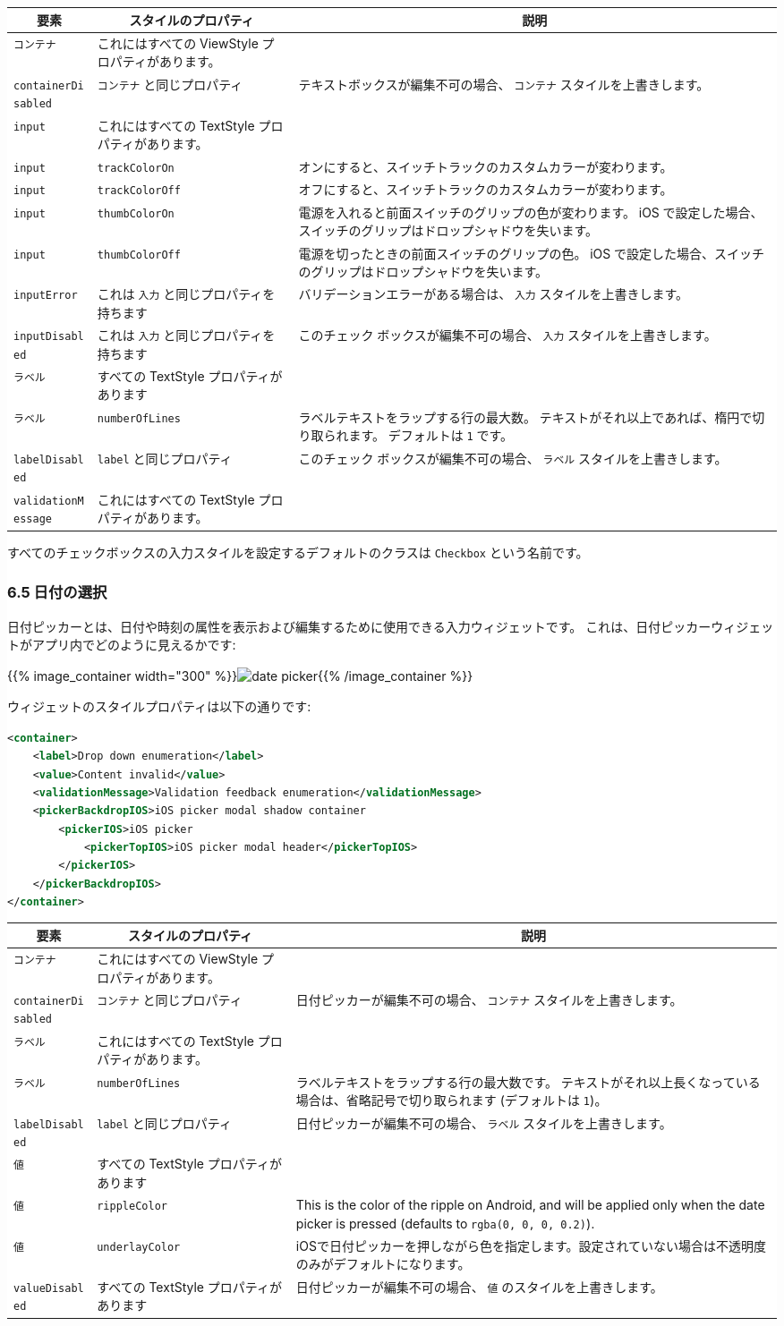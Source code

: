 | 要素                  | スタイルのプロパティ                     | 説明                                                               |
| ------------------- | ------------------------------ | ---------------------------------------------------------------- |
| `コンテナ`              | これにはすべての ViewStyle プロパティがあります。 |                                                                  |
| `containerDisabled` | `コンテナ` と同じプロパティ                | テキストボックスが編集不可の場合、 `コンテナ` スタイルを上書きします。                            |
| `input`             | これにはすべての TextStyle プロパティがあります。 |                                                                  |
| `input`             | `trackColorOn`                 | オンにすると、スイッチトラックのカスタムカラーが変わります。                                   |
| `input`             | `trackColorOff`                | オフにすると、スイッチトラックのカスタムカラーが変わります。                                   |
| `input`             | `thumbColorOn`                 | 電源を入れると前面スイッチのグリップの色が変わります。 iOS で設定した場合、スイッチのグリップはドロップシャドウを失います。 |
| `input`             | `thumbColorOff`                | 電源を切ったときの前面スイッチのグリップの色。 iOS で設定した場合、スイッチのグリップはドロップシャドウを失います。     |
| `inputError`        | これは `入力` と同じプロパティを持ちます         | バリデーションエラーがある場合は、 `入力` スタイルを上書きします。                              |
| `inputDisabled`     | これは `入力` と同じプロパティを持ちます         | このチェック ボックスが編集不可の場合、 `入力` スタイルを上書きします。                           |
| `ラベル`               | すべての TextStyle プロパティがあります      |                                                                  |
| `ラベル`               | `numberOfLines`                | ラベルテキストをラップする行の最大数。 テキストがそれ以上であれば、楕円で切り取られます。 デフォルトは `1` です。     |
| `labelDisabled`     | `label` と同じプロパティ               | このチェック ボックスが編集不可の場合、 `ラベル` スタイルを上書きします。                          |
| `validationMessage` | これにはすべての TextStyle プロパティがあります。 |                                                                  |

すべてのチェックボックスの入力スタイルを設定するデフォルトのクラスは `Checkbox` という名前です。

### 6.5 日付の選択

日付ピッカーとは、日付や時刻の属性を表示および編集するために使用できる入力ウィジェットです。 これは、日付ピッカーウィジェットがアプリ内でどのように見えるかです:

{{% image_container width="300" %}}![date picker](attachments/native-styling-refguide/date-picker.png){{% /image_container %}}

ウィジェットのスタイルプロパティは以下の通りです:

```xml
<container>
    <label>Drop down enumeration</label>
    <value>Content invalid</value>
    <validationMessage>Validation feedback enumeration</validationMessage>
    <pickerBackdropIOS>iOS picker modal shadow container
        <pickerIOS>iOS picker
            <pickerTopIOS>iOS picker modal header</pickerTopIOS>
        </pickerIOS>
    </pickerBackdropIOS>
</container>
```

| 要素                  | スタイルのプロパティ                     | 説明                                                                                                                                       |
| ------------------- | ------------------------------ | ---------------------------------------------------------------------------------------------------------------------------------------- |
| `コンテナ`              | これにはすべての ViewStyle プロパティがあります。 |                                                                                                                                          |
| `containerDisabled` | `コンテナ` と同じプロパティ                | 日付ピッカーが編集不可の場合、 `コンテナ` スタイルを上書きします。                                                                                                      |
| `ラベル`               | これにはすべての TextStyle プロパティがあります。 |                                                                                                                                          |
| `ラベル`               | `numberOfLines`                | ラベルテキストをラップする行の最大数です。 テキストがそれ以上長くなっている場合は、省略記号で切り取られます (デフォルトは `1`)。                                                                     |
| `labelDisabled`     | `label` と同じプロパティ               | 日付ピッカーが編集不可の場合、 `ラベル` スタイルを上書きします。                                                                                                       |
| `値`                 | すべての TextStyle プロパティがあります      |                                                                                                                                          |
| `値`                 | `rippleColor`                  | This is the color of the ripple on Android, and will be applied only when the date picker is pressed (defaults to `rgba(0, 0, 0, 0.2)`). |
| `値`                 | `underlayColor`                | iOSで日付ピッカーを押しながら色を指定します。設定されていない場合は不透明度のみがデフォルトになります。                                                                                    |
| `valueDisabled`     | すべての TextStyle プロパティがあります      | 日付ピッカーが編集不可の場合、 `値` のスタイルを上書きします。                                                                                                        |